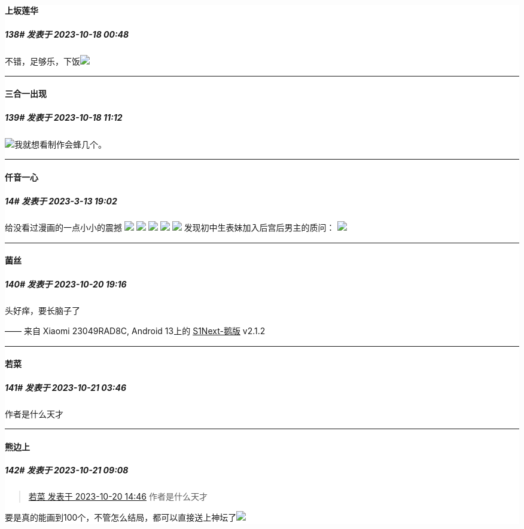 ####  上坂莲华  
##### 138#       发表于 2023-10-18 00:48

不错，足够乐，下饭<img src="https://static.saraba1st.com/image/smiley/face2017/067.png" referrerpolicy="no-referrer">

*****

####  三合一出现  
##### 139#       发表于 2023-10-18 11:12

<img src="https://static.saraba1st.com/image/smiley/face2017/067.png" referrerpolicy="no-referrer">我就想看制作会蜂几个。

*****

####  仟音一心  
##### 14#       发表于 2023-3-13 19:02

给没看过漫画的一点小小的震撼
<img src="https://p.sda1.dev/10/cb72f1cfbd5063a4ecfd0a88fa8c2616/CMP_20230313190052014.jpg" referrerpolicy="no-referrer">
<img src="https://p.sda1.dev/10/4e26fc4d15c937402280154b6915feff/CMP_20230313190052060.jpg" referrerpolicy="no-referrer">
<img src="https://p.sda1.dev/10/9bf4a17503e2027a371a5e6fb3766ab0/CMP_20230313190052110.jpg" referrerpolicy="no-referrer">
<img src="https://p.sda1.dev/10/21cfbe8f6e3b159843c74a1babd5b3fc/CMP_20230313190052170.jpg" referrerpolicy="no-referrer">
<img src="https://p.sda1.dev/10/c122e8b8f97c669488b1b5a0cee75fa0/CMP_20230313190052216.jpg" referrerpolicy="no-referrer">
发现初中生表妹加入后宫后男主的质问：
<img src="https://p.sda1.dev/10/df29a1cf212e336a1883ca25ed4324f1/CMP_20230313190056841.jpg" referrerpolicy="no-referrer">

*****

####  菌丝  
##### 140#       发表于 2023-10-20 19:16

头好痒，要长脑子了

—— 来自 Xiaomi 23049RAD8C, Android 13上的 [S1Next-鹅版](https://github.com/ykrank/S1-Next/releases) v2.1.2

*****

####  若菜  
##### 141#       发表于 2023-10-21 03:46

作者是什么天才

*****

####  熊边上  
##### 142#       发表于 2023-10-21 09:08

<blockquote><a href="httphttps://bbs.saraba1st.com/2b/forum.php?mod=redirect&amp;goto=findpost&amp;pid=62781146&amp;ptid=2123896" target="_blank">若菜 发表于 2023-10-20 14:46</a>
作者是什么天才</blockquote>
要是真的能画到100个，不管怎么结局，都可以直接送上神坛了<img src="https://static.saraba1st.com/image/smiley/face2017/067.png" referrerpolicy="no-referrer">
